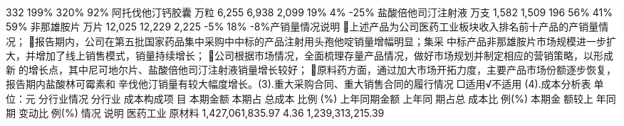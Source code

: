 332
199%
320%
92%
阿托伐他汀钙胶囊
万粒
6,255
6,938
2,099
19%
4%
-25%
盐酸倍他司汀注射液
万支
1,582
1,509
196
56%
41%
59%
非那雄胺片
万片
12,025
12,229
2,225
-5%
18%
-8%产销量情况说明
上述产品为公司医药工业板块收入排名前十产品的产销量情况；
报告期内，公司在第五批国家药品集中采购中中标的产品注射用头孢他啶销量增幅明显；集采
中标产品非那雄胺片市场规模进一步扩大，并增加了线上销售模式，销量持续增长；
公司根据市场情况，全面梳理存量产品情况，做好市场规划并制定相应的营销策略，以形成新
的增长点，其中尼可地尔片、盐酸倍他司汀注射液销量增长较好；
原料药方面，通过加大市场开拓力度，主要产品市场份额逐步恢复，报告期内盐酸林可霉素和
辛伐他汀销量有较大幅度增长。(3).重大采购合同、重大销售合同的履行情况
□适用√不适用
(4).成本分析表
单位：元
分行业情况
分行业
成本构成项
目
本期金额
本期占
总成本
比例
(%)
上年同期金额
上年同
期占总
成本比
例(%)
本期金
额较上
年同期
变动比
例(%)
情况
说明
医药工业
原材料
1,427,061,835.97
4.36
1,239,313,215.39